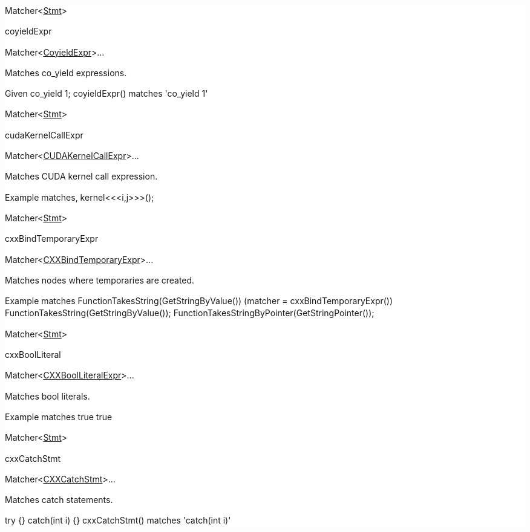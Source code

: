Matcher<[Stmt](https://clang.llvm.org/doxygen/classclang_1_1Stmt.html)\>

coyieldExpr

Matcher<[CoyieldExpr](https://clang.llvm.org/doxygen/classclang_1_1CoyieldExpr.html)\>...

Matches co\_yield expressions.

Given
  co\_yield 1;
coyieldExpr()
  matches 'co\_yield 1'

Matcher<[Stmt](https://clang.llvm.org/doxygen/classclang_1_1Stmt.html)\>

cudaKernelCallExpr

Matcher<[CUDAKernelCallExpr](https://clang.llvm.org/doxygen/classclang_1_1CUDAKernelCallExpr.html)\>...

Matches CUDA kernel call expression.

Example matches,
  kernel<<<i,j>>>();

Matcher<[Stmt](https://clang.llvm.org/doxygen/classclang_1_1Stmt.html)\>

cxxBindTemporaryExpr

Matcher<[CXXBindTemporaryExpr](https://clang.llvm.org/doxygen/classclang_1_1CXXBindTemporaryExpr.html)\>...

Matches nodes where temporaries are created.

Example matches FunctionTakesString(GetStringByValue())
    (matcher = cxxBindTemporaryExpr())
  FunctionTakesString(GetStringByValue());
  FunctionTakesStringByPointer(GetStringPointer());

Matcher<[Stmt](https://clang.llvm.org/doxygen/classclang_1_1Stmt.html)\>

cxxBoolLiteral

Matcher<[CXXBoolLiteralExpr](https://clang.llvm.org/doxygen/classclang_1_1CXXBoolLiteralExpr.html)\>...

Matches bool literals.

Example matches true
  true

Matcher<[Stmt](https://clang.llvm.org/doxygen/classclang_1_1Stmt.html)\>

cxxCatchStmt

Matcher<[CXXCatchStmt](https://clang.llvm.org/doxygen/classclang_1_1CXXCatchStmt.html)\>...

Matches catch statements.

  try {} catch(int i) {}
cxxCatchStmt()
  matches 'catch(int i)'
